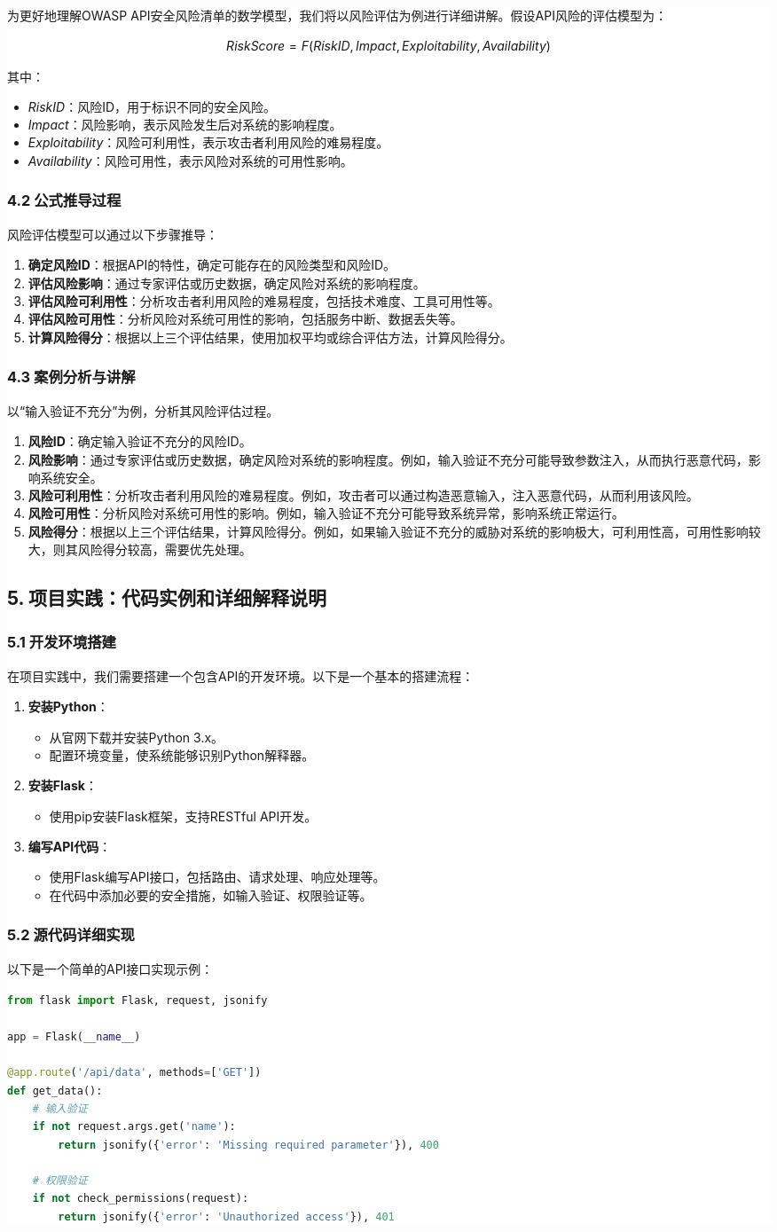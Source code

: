 为更好地理解OWASP API安全风险清单的数学模型，我们将以风险评估为例进行详细讲解。假设API风险的评估模型为：

$$
RiskScore = F(RiskID, Impact, Exploitability, Availability)
$$

其中：
- $RiskID$：风险ID，用于标识不同的安全风险。
- $Impact$：风险影响，表示风险发生后对系统的影响程度。
- $Exploitability$：风险可利用性，表示攻击者利用风险的难易程度。
- $Availability$：风险可用性，表示风险对系统的可用性影响。

### 4.2 公式推导过程

风险评估模型可以通过以下步骤推导：

1. **确定风险ID**：根据API的特性，确定可能存在的风险类型和风险ID。
2. **评估风险影响**：通过专家评估或历史数据，确定风险对系统的影响程度。
3. **评估风险可利用性**：分析攻击者利用风险的难易程度，包括技术难度、工具可用性等。
4. **评估风险可用性**：分析风险对系统可用性的影响，包括服务中断、数据丢失等。
5. **计算风险得分**：根据以上三个评估结果，使用加权平均或综合评估方法，计算风险得分。

### 4.3 案例分析与讲解

以“输入验证不充分”为例，分析其风险评估过程。

1. **风险ID**：确定输入验证不充分的风险ID。
2. **风险影响**：通过专家评估或历史数据，确定风险对系统的影响程度。例如，输入验证不充分可能导致参数注入，从而执行恶意代码，影响系统安全。
3. **风险可利用性**：分析攻击者利用风险的难易程度。例如，攻击者可以通过构造恶意输入，注入恶意代码，从而利用该风险。
4. **风险可用性**：分析风险对系统可用性的影响。例如，输入验证不充分可能导致系统异常，影响系统正常运行。
5. **风险得分**：根据以上三个评估结果，计算风险得分。例如，如果输入验证不充分的威胁对系统的影响极大，可利用性高，可用性影响较大，则其风险得分较高，需要优先处理。

## 5. 项目实践：代码实例和详细解释说明

### 5.1 开发环境搭建

在项目实践中，我们需要搭建一个包含API的开发环境。以下是一个基本的搭建流程：

1. **安装Python**：
   - 从官网下载并安装Python 3.x。
   - 配置环境变量，使系统能够识别Python解释器。

2. **安装Flask**：
   - 使用pip安装Flask框架，支持RESTful API开发。

3. **编写API代码**：
   - 使用Flask编写API接口，包括路由、请求处理、响应处理等。
   - 在代码中添加必要的安全措施，如输入验证、权限验证等。

### 5.2 源代码详细实现

以下是一个简单的API接口实现示例：

```python
from flask import Flask, request, jsonify

app = Flask(__name__)

@app.route('/api/data', methods=['GET'])
def get_data():
    # 输入验证
    if not request.args.get('name'):
        return jsonify({'error': 'Missing required parameter'}), 400
    
    # 权限验证
    if not check_permissions(request):
        return jsonify({'error': 'Unauthorized access'}), 401
```